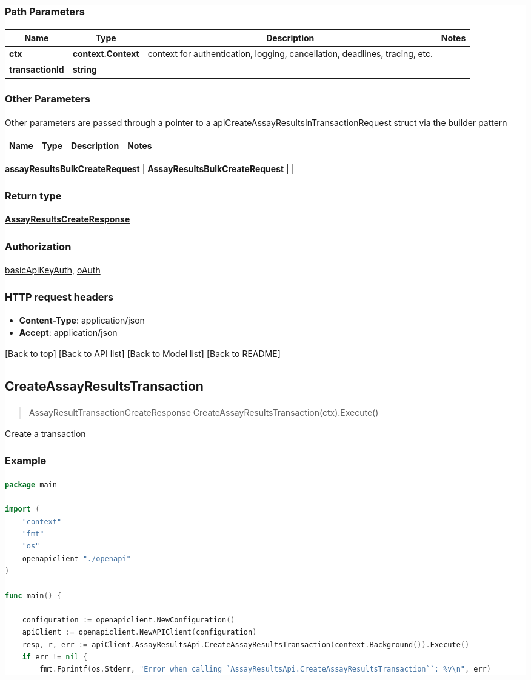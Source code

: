 ### Path Parameters


Name | Type | Description  | Notes
------------- | ------------- | ------------- | -------------
**ctx** | **context.Context** | context for authentication, logging, cancellation, deadlines, tracing, etc.
**transactionId** | **string** |  | 

### Other Parameters

Other parameters are passed through a pointer to a apiCreateAssayResultsInTransactionRequest struct via the builder pattern


Name | Type | Description  | Notes
------------- | ------------- | ------------- | -------------

 **assayResultsBulkCreateRequest** | [**AssayResultsBulkCreateRequest**](AssayResultsBulkCreateRequest.md) |  | 

### Return type

[**AssayResultsCreateResponse**](AssayResultsCreateResponse.md)

### Authorization

[basicApiKeyAuth](../README.md#basicApiKeyAuth), [oAuth](../README.md#oAuth)

### HTTP request headers

- **Content-Type**: application/json
- **Accept**: application/json

[[Back to top]](#) [[Back to API list]](../README.md#documentation-for-api-endpoints)
[[Back to Model list]](../README.md#documentation-for-models)
[[Back to README]](../README.md)


## CreateAssayResultsTransaction

> AssayResultTransactionCreateResponse CreateAssayResultsTransaction(ctx).Execute()

Create a transaction



### Example

```go
package main

import (
    "context"
    "fmt"
    "os"
    openapiclient "./openapi"
)

func main() {

    configuration := openapiclient.NewConfiguration()
    apiClient := openapiclient.NewAPIClient(configuration)
    resp, r, err := apiClient.AssayResultsApi.CreateAssayResultsTransaction(context.Background()).Execute()
    if err != nil {
        fmt.Fprintf(os.Stderr, "Error when calling `AssayResultsApi.CreateAssayResultsTransaction``: %v\n", err)
```